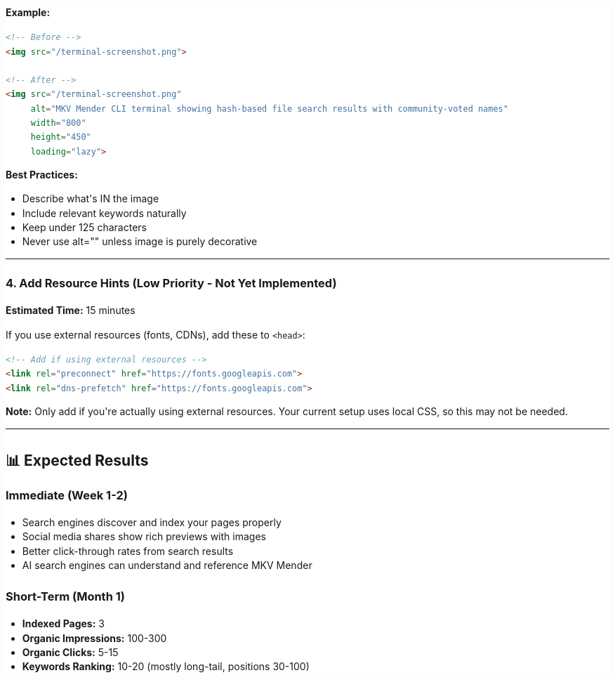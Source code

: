 **Example:**
```html
<!-- Before -->
<img src="/terminal-screenshot.png">

<!-- After -->
<img src="/terminal-screenshot.png"
     alt="MKV Mender CLI terminal showing hash-based file search results with community-voted names"
     width="800"
     height="450"
     loading="lazy">
```

**Best Practices:**
- Describe what's IN the image
- Include relevant keywords naturally
- Keep under 125 characters
- Never use alt="" unless image is purely decorative

---

### 4. Add Resource Hints (Low Priority - Not Yet Implemented)
**Estimated Time:** 15 minutes

If you use external resources (fonts, CDNs), add these to `<head>`:

```html
<!-- Add if using external resources -->
<link rel="preconnect" href="https://fonts.googleapis.com">
<link rel="dns-prefetch" href="https://fonts.googleapis.com">
```

**Note:** Only add if you're actually using external resources. Your current setup uses local CSS, so this may not be needed.

---

## 📊 Expected Results

### Immediate (Week 1-2)
- Search engines discover and index your pages properly
- Social media shares show rich previews with images
- Better click-through rates from search results
- AI search engines can understand and reference MKV Mender

### Short-Term (Month 1)
- **Indexed Pages:** 3
- **Organic Impressions:** 100-300
- **Organic Clicks:** 5-15
- **Keywords Ranking:** 10-20 (mostly long-tail, positions 30-100)
